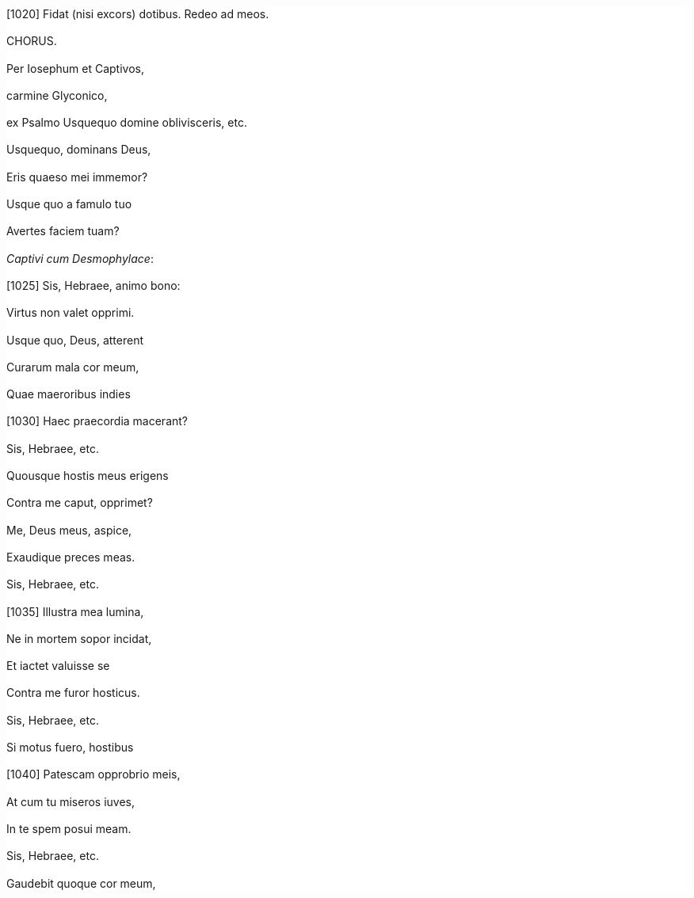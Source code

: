 \[1020\] Fidat (nisi excors) dotibus. Redeo ad meos.

CHORUS.

Per Iosephum et Captivos,

carmine Glyconico,

ex Psalmo Usquequo domine oblivisceris, etc.

Usquequo, dominans Deus,

Eris quaeso mei immemor?

Usque quo a famulo tuo

Avertes faciem tuam?

*Captivi cum Desmophylace*:

\[1025\] Sis, Hebraee, animo bono:

Virtus non valet opprimi.

Usque quo, Deus, atterent

Curarum mala cor meum,

Quae maeroribus indies

\[1030\] Haec praecordia macerant?

Sis, Hebraee, etc.

Quousque hostis meus erigens

Contra me caput, opprimet?

Me, Deus meus, aspice,

Exaudique preces meas.

Sis, Hebraee, etc.

\[1035\] Illustra mea lumina,

Ne in mortem sopor incidat,

Et iactet valuisse se

Contra me furor hosticus.

Sis, Hebraee, etc.

Si motus fuero, hostibus

\[1040\] Patescam opprobrio meis,

At cum tu miseros iuves,

In te spem posui meam.

Sis, Hebraee, etc.

Gaudebit quoque cor meum,
